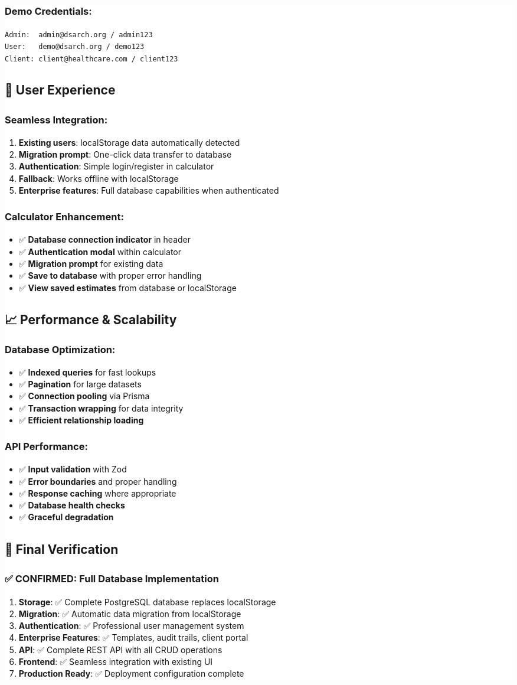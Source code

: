### **Demo Credentials:**
```
Admin:  admin@dsarch.org / admin123
User:   demo@dsarch.org / demo123
Client: client@healthcare.com / client123
```

## 🎯 **User Experience**

### **Seamless Integration:**
1. **Existing users**: localStorage data automatically detected
2. **Migration prompt**: One-click data transfer to database
3. **Authentication**: Simple login/register in calculator
4. **Fallback**: Works offline with localStorage
5. **Enterprise features**: Full database capabilities when authenticated

### **Calculator Enhancement:**
- ✅ **Database connection indicator** in header
- ✅ **Authentication modal** within calculator
- ✅ **Migration prompt** for existing data
- ✅ **Save to database** with proper error handling
- ✅ **View saved estimates** from database or localStorage

## 📈 **Performance & Scalability**

### **Database Optimization:**
- ✅ **Indexed queries** for fast lookups
- ✅ **Pagination** for large datasets
- ✅ **Connection pooling** via Prisma
- ✅ **Transaction wrapping** for data integrity
- ✅ **Efficient relationship loading**

### **API Performance:**
- ✅ **Input validation** with Zod
- ✅ **Error boundaries** and proper handling
- ✅ **Response caching** where appropriate
- ✅ **Database health checks**
- ✅ **Graceful degradation**

## 🎉 **Final Verification**

### **✅ CONFIRMED: Full Database Implementation**

1. **Storage**: ✅ Complete PostgreSQL database replaces localStorage
2. **Migration**: ✅ Automatic data migration from localStorage
3. **Authentication**: ✅ Professional user management system
4. **Enterprise Features**: ✅ Templates, audit trails, client portal
5. **API**: ✅ Complete REST API with all CRUD operations
6. **Frontend**: ✅ Seamless integration with existing UI
7. **Production Ready**: ✅ Deployment configuration complete
